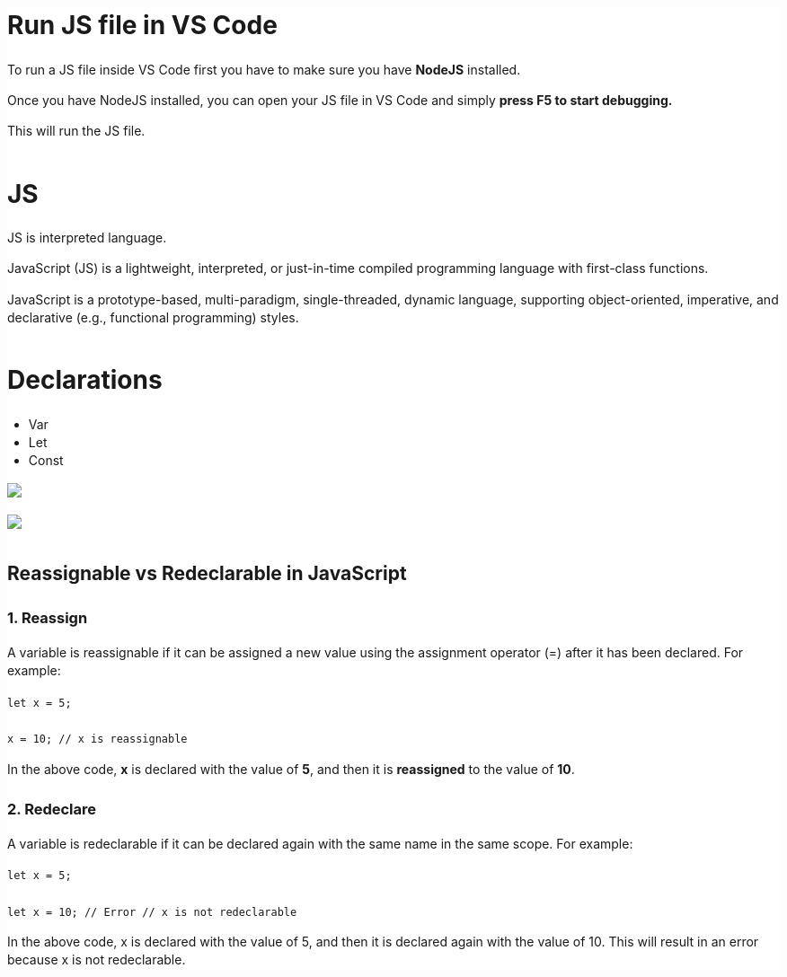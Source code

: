 ﻿

# **Run JS file in VS Code**
To run a JS file inside VS Code first you have to make sure you have **NodeJS** installed.

Once you have NodeJS installed, you can open your JS file in VS Code and simply **press F5 to start debugging.**

This will run the JS file.

# **JS**
JS is interpreted language.

JavaScript (JS) is a lightweight, interpreted, or just-in-time compiled programming language with first-class functions.

JavaScript is a prototype-based, multi-paradigm, single-threaded, dynamic language, supporting object-oriented, imperative, and declarative (e.g., functional programming) styles.
# **Declarations**
- Var 
- Let
- Const

![](.001.png)

![](.002.jpeg)

## **Reassignable vs Redeclarable in JavaScript**
### 1. Reassign
A variable is reassignable if it can be assigned a new value using the assignment operator (=) after it has been declared. For example:
```
let x = 5;

x = 10; // x is reassignable
```
In the above code, **x** is declared with the value of **5**, and then it is **reassigned** to the value of **10**.

### 2. Redeclare
A variable is redeclarable if it can be declared again with the same name in the same scope. For example:
```
let x = 5;

let x = 10; // Error // x is not redeclarable 
```
In the above code, x is declared with the value of 5, and then it is declared again with the value of 10. This will result in an error because x is not redeclarable.
